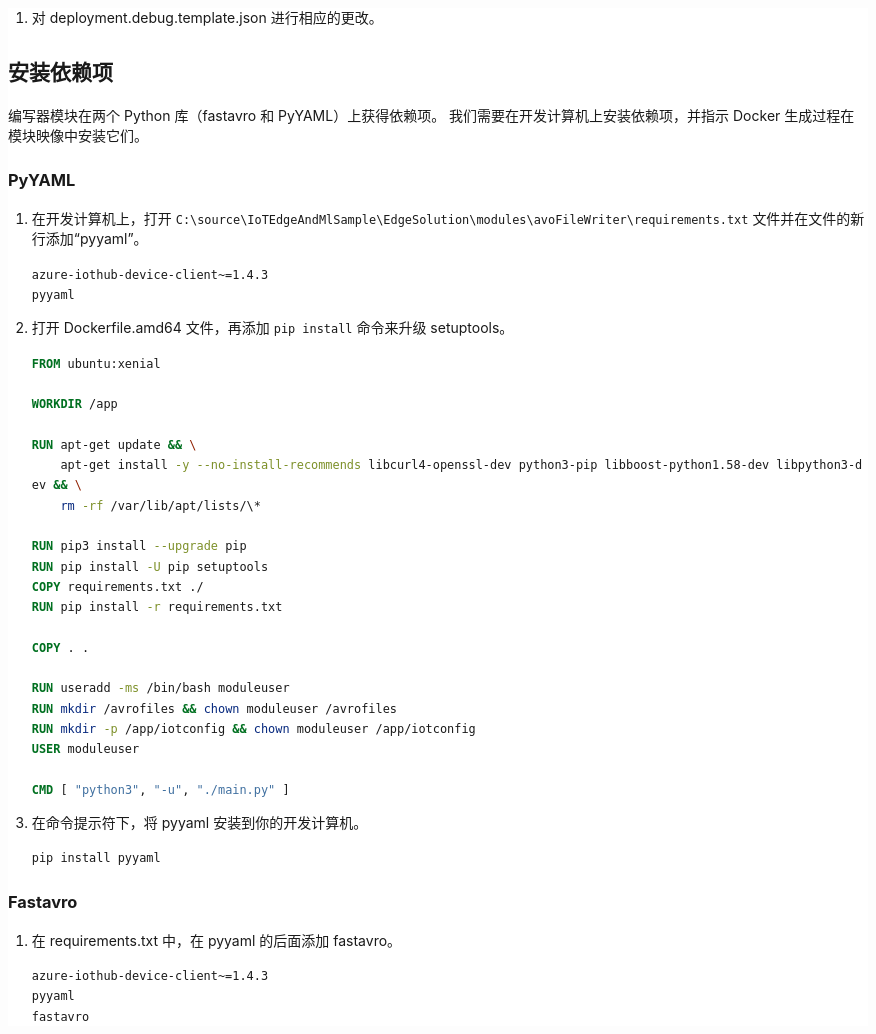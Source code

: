 1. 对 deployment.debug.template.json 进行相应的更改。

## <a name="install-dependencies"></a>安装依赖项

编写器模块在两个 Python 库（fastavro 和 PyYAML）上获得依赖项。 我们需要在开发计算机上安装依赖项，并指示 Docker 生成过程在模块映像中安装它们。

### <a name="pyyaml"></a>PyYAML

1. 在开发计算机上，打开 `C:\source\IoTEdgeAndMlSample\EdgeSolution\modules\avoFileWriter\requirements.txt` 文件并在文件的新行添加“pyyaml”。

   ```txt
   azure-iothub-device-client~=1.4.3
   pyyaml
   ```

1. 打开 Dockerfile.amd64 文件，再添加 `pip install` 命令来升级 setuptools。

   ```dockerfile
   FROM ubuntu:xenial

   WORKDIR /app

   RUN apt-get update && \
       apt-get install -y --no-install-recommends libcurl4-openssl-dev python3-pip libboost-python1.58-dev libpython3-dev && \
       rm -rf /var/lib/apt/lists/\*

   RUN pip3 install --upgrade pip
   RUN pip install -U pip setuptools
   COPY requirements.txt ./
   RUN pip install -r requirements.txt

   COPY . .

   RUN useradd -ms /bin/bash moduleuser
   RUN mkdir /avrofiles && chown moduleuser /avrofiles
   RUN mkdir -p /app/iotconfig && chown moduleuser /app/iotconfig
   USER moduleuser

   CMD [ "python3", "-u", "./main.py" ]
   ```

1. 在命令提示符下，将 pyyaml 安装到你的开发计算机。

   ```cmd
   pip install pyyaml
   ```

### <a name="fastavro"></a>Fastavro

1. 在 requirements.txt 中，在 pyyaml 的后面添加 fastavro。

   ```txt
   azure-iothub-device-client~=1.4.3
   pyyaml
   fastavro
   ```
